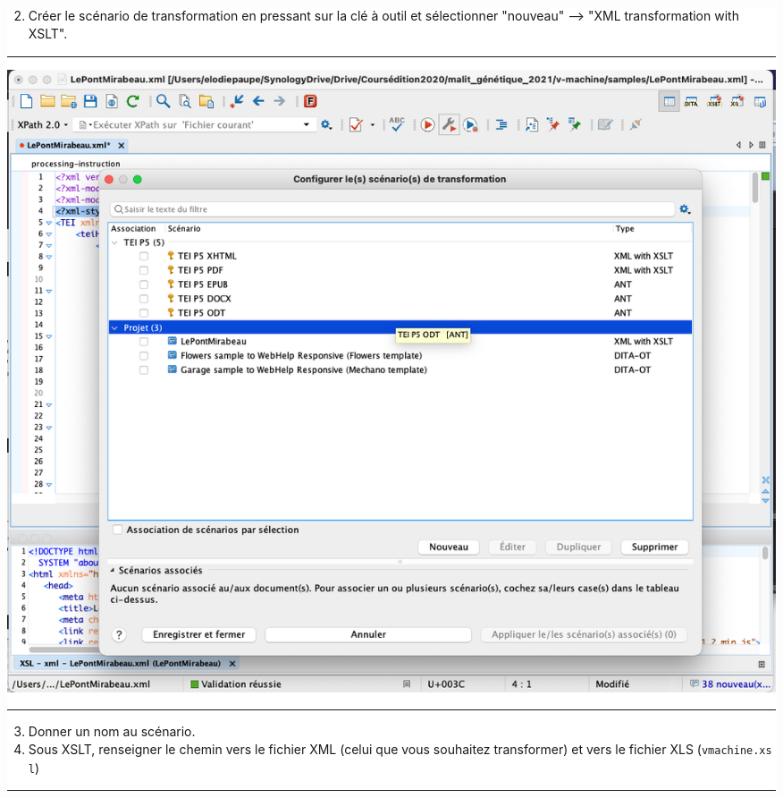 2. Créer le scénario de transformation en pressant sur la clé à outil et sélectionner "nouveau" --> "XML transformation with XSLT". 

---

![ w:800](images/nouveau_scenario.png)

---

3. Donner un nom au scénario. 
4. Sous XSLT, renseigner le chemin vers le fichier XML (celui que vous souhaitez transformer) et vers le fichier XLS (`vmachine.xsl`)

---
